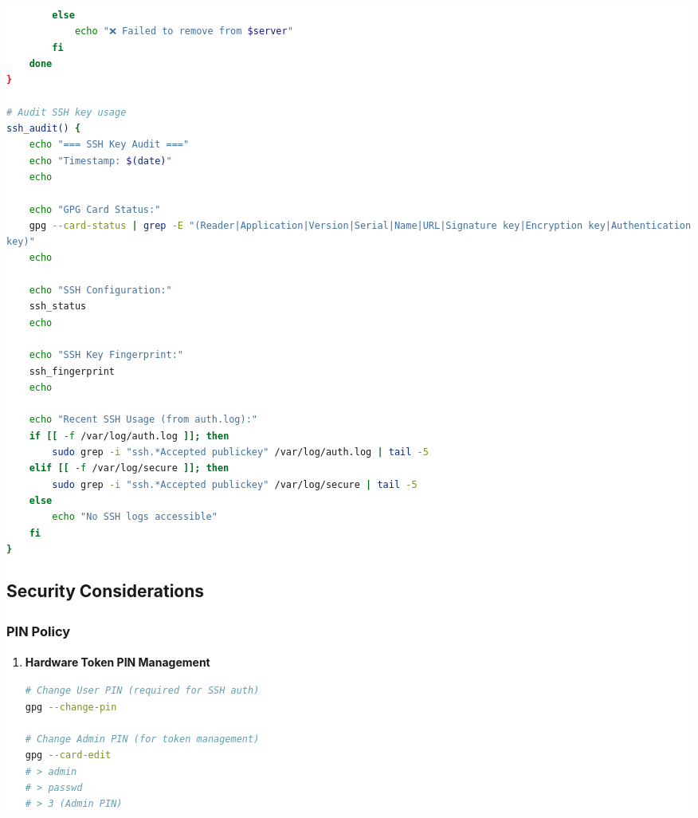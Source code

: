 ```bash
        else
            echo "❌ Failed to remove from $server"
        fi
    done
}

# Audit SSH key usage
ssh_audit() {
    echo "=== SSH Key Audit ==="
    echo "Timestamp: $(date)"
    echo
    
    echo "GPG Card Status:"
    gpg --card-status | grep -E "(Reader|Application|Version|Serial|Name|URL|Signature key|Encryption key|Authentication key)"
    echo
    
    echo "SSH Configuration:"
    ssh_status
    echo
    
    echo "SSH Key Fingerprint:"
    ssh_fingerprint
    echo
    
    echo "Recent SSH Usage (from auth.log):"
    if [[ -f /var/log/auth.log ]]; then
        sudo grep -i "ssh.*Accepted publickey" /var/log/auth.log | tail -5
    elif [[ -f /var/log/secure ]]; then
        sudo grep -i "ssh.*Accepted publickey" /var/log/secure | tail -5
    else
        echo "No SSH logs accessible"
    fi
}
```

## Security Considerations

### PIN Policy

1. **Hardware Token PIN Management**
   ```bash
   # Change User PIN (required for SSH auth)
   gpg --change-pin
   
   # Change Admin PIN (for token management)
   gpg --card-edit
   # > admin
   # > passwd
   # > 3 (Admin PIN)
   ```
